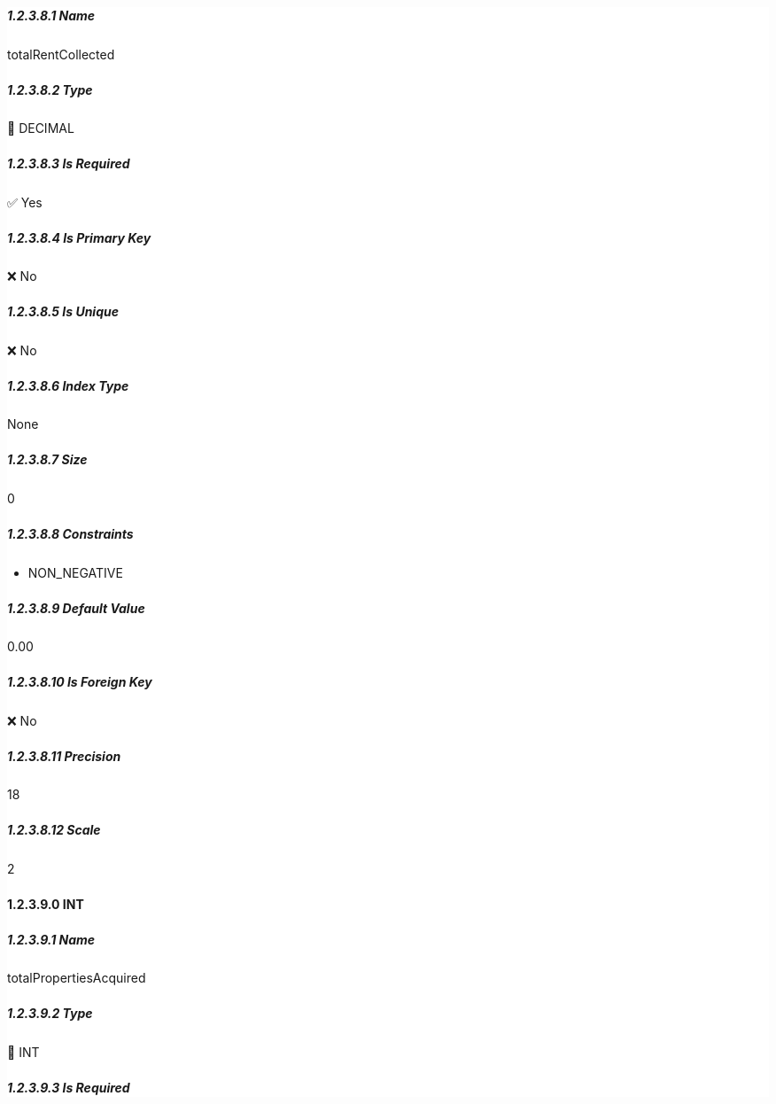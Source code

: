 ##### 1.2.3.8.1 Name

totalRentCollected

##### 1.2.3.8.2 Type

🔹 DECIMAL

##### 1.2.3.8.3 Is Required

✅ Yes

##### 1.2.3.8.4 Is Primary Key

❌ No

##### 1.2.3.8.5 Is Unique

❌ No

##### 1.2.3.8.6 Index Type

None

##### 1.2.3.8.7 Size

0

##### 1.2.3.8.8 Constraints

- NON_NEGATIVE

##### 1.2.3.8.9 Default Value

0.00

##### 1.2.3.8.10 Is Foreign Key

❌ No

##### 1.2.3.8.11 Precision

18

##### 1.2.3.8.12 Scale

2

#### 1.2.3.9.0 INT

##### 1.2.3.9.1 Name

totalPropertiesAcquired

##### 1.2.3.9.2 Type

🔹 INT

##### 1.2.3.9.3 Is Required
